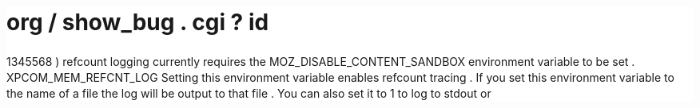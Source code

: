 org
/
show_bug
.
cgi
?
id
=
1345568
)
refcount
logging
currently
requires
the
MOZ_DISABLE_CONTENT_SANDBOX
environment
variable
to
be
set
.
XPCOM_MEM_REFCNT_LOG
Setting
this
environment
variable
enables
refcount
tracing
.
If
you
set
this
environment
variable
to
the
name
of
a
file
the
log
will
be
output
to
that
file
.
You
can
also
set
it
to
1
to
log
to
stdout
or